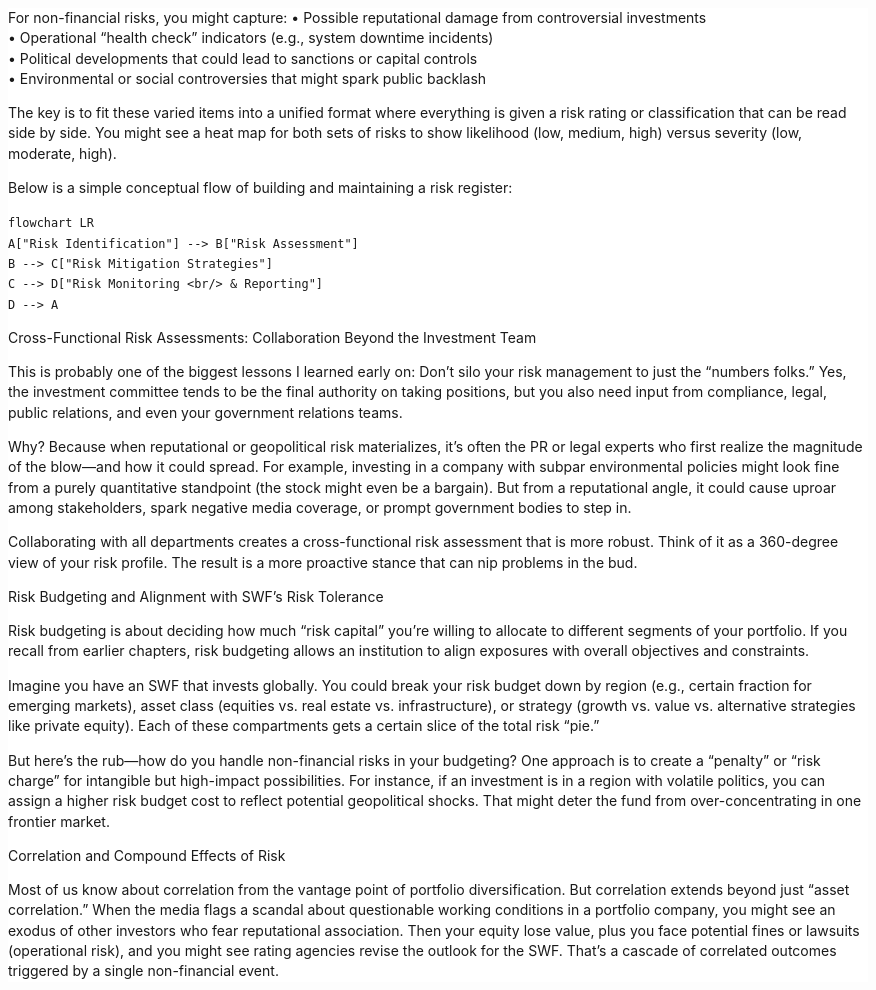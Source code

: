 For non-financial risks, you might capture:
• Possible reputational damage from controversial investments  
• Operational “health check” indicators (e.g., system downtime incidents)  
• Political developments that could lead to sanctions or capital controls  
• Environmental or social controversies that might spark public backlash  

The key is to fit these varied items into a unified format where everything is given a risk rating or classification that can be read side by side. You might see a heat map for both sets of risks to show likelihood (low, medium, high) versus severity (low, moderate, high).  

Below is a simple conceptual flow of building and maintaining a risk register:

```mermaid
flowchart LR
A["Risk Identification"] --> B["Risk Assessment"]
B --> C["Risk Mitigation Strategies"]
C --> D["Risk Monitoring <br/> & Reporting"]
D --> A
```

Cross-Functional Risk Assessments: Collaboration Beyond the Investment Team

This is probably one of the biggest lessons I learned early on: Don’t silo your risk management to just the “numbers folks.” Yes, the investment committee tends to be the final authority on taking positions, but you also need input from compliance, legal, public relations, and even your government relations teams. 

Why? Because when reputational or geopolitical risk materializes, it’s often the PR or legal experts who first realize the magnitude of the blow—and how it could spread. For example, investing in a company with subpar environmental policies might look fine from a purely quantitative standpoint (the stock might even be a bargain). But from a reputational angle, it could cause uproar among stakeholders, spark negative media coverage, or prompt government bodies to step in.  

Collaborating with all departments creates a cross-functional risk assessment that is more robust. Think of it as a 360-degree view of your risk profile. The result is a more proactive stance that can nip problems in the bud.

Risk Budgeting and Alignment with SWF’s Risk Tolerance

Risk budgeting is about deciding how much “risk capital” you’re willing to allocate to different segments of your portfolio. If you recall from earlier chapters, risk budgeting allows an institution to align exposures with overall objectives and constraints. 

Imagine you have an SWF that invests globally. You could break your risk budget down by region (e.g., certain fraction for emerging markets), asset class (equities vs. real estate vs. infrastructure), or strategy (growth vs. value vs. alternative strategies like private equity). Each of these compartments gets a certain slice of the total risk “pie.” 

But here’s the rub—how do you handle non-financial risks in your budgeting? One approach is to create a “penalty” or “risk charge” for intangible but high-impact possibilities. For instance, if an investment is in a region with volatile politics, you can assign a higher risk budget cost to reflect potential geopolitical shocks. That might deter the fund from over-concentrating in one frontier market.

Correlation and Compound Effects of Risk

Most of us know about correlation from the vantage point of portfolio diversification. But correlation extends beyond just “asset correlation.” When the media flags a scandal about questionable working conditions in a portfolio company, you might see an exodus of other investors who fear reputational association. Then your equity lose value, plus you face potential fines or lawsuits (operational risk), and you might see rating agencies revise the outlook for the SWF. That’s a cascade of correlated outcomes triggered by a single non-financial event.
